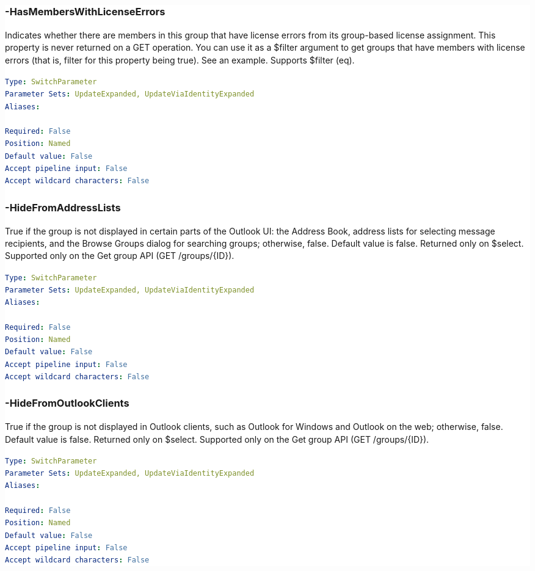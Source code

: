 ### -HasMembersWithLicenseErrors
Indicates whether there are members in this group that have license errors from its group-based license assignment.
This property is never returned on a GET operation.
You can use it as a $filter argument to get groups that have members with license errors (that is, filter for this property being true).
See an example.
Supports $filter (eq).

```yaml
Type: SwitchParameter
Parameter Sets: UpdateExpanded, UpdateViaIdentityExpanded
Aliases:

Required: False
Position: Named
Default value: False
Accept pipeline input: False
Accept wildcard characters: False
```

### -HideFromAddressLists
True if the group is not displayed in certain parts of the Outlook UI: the Address Book, address lists for selecting message recipients, and the Browse Groups dialog for searching groups; otherwise, false.
Default value is false.
Returned only on $select.
Supported only on the Get group API (GET /groups/{ID}).

```yaml
Type: SwitchParameter
Parameter Sets: UpdateExpanded, UpdateViaIdentityExpanded
Aliases:

Required: False
Position: Named
Default value: False
Accept pipeline input: False
Accept wildcard characters: False
```

### -HideFromOutlookClients
True if the group is not displayed in Outlook clients, such as Outlook for Windows and Outlook on the web; otherwise, false.
Default value is false.
Returned only on $select.
Supported only on the Get group API (GET /groups/{ID}).

```yaml
Type: SwitchParameter
Parameter Sets: UpdateExpanded, UpdateViaIdentityExpanded
Aliases:

Required: False
Position: Named
Default value: False
Accept pipeline input: False
Accept wildcard characters: False
```
